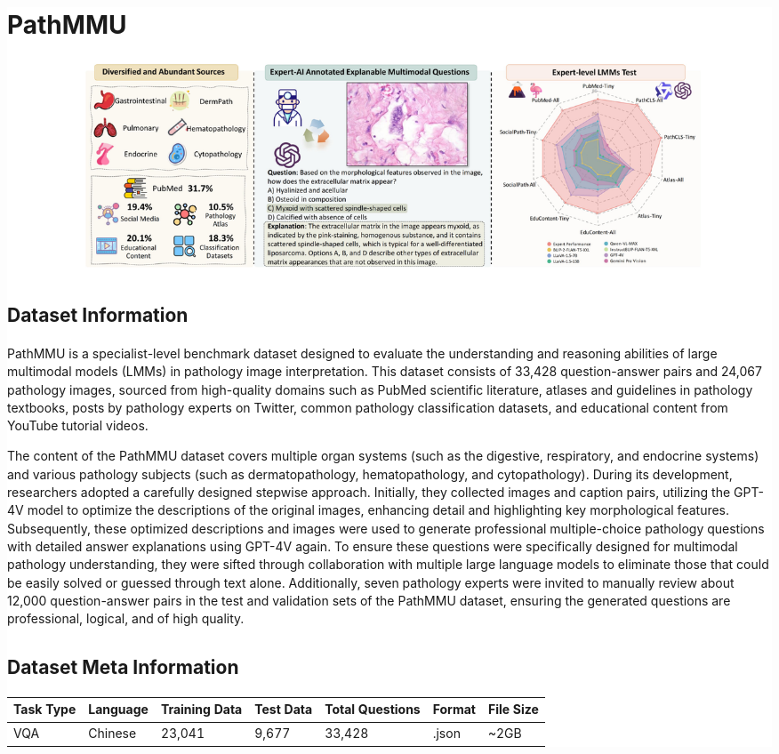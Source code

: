 # PathMMU

<div align="center">
    <a href="https://github.com/openmedlab/"><img width="700px" height="auto" src="appendix/PathMMU_0.png"></a>
</div>
<p style="text-align:center;font-size:10px;"><em></em></p>

## Dataset Information

PathMMU is a specialist-level benchmark dataset designed to evaluate the understanding and reasoning abilities of large multimodal models (LMMs) in pathology image interpretation. This dataset consists of 33,428 question-answer pairs and 24,067 pathology images, sourced from high-quality domains such as PubMed scientific literature, atlases and guidelines in pathology textbooks, posts by pathology experts on Twitter, common pathology classification datasets, and educational content from YouTube tutorial videos.

The content of the PathMMU dataset covers multiple organ systems (such as the digestive, respiratory, and endocrine systems) and various pathology subjects (such as dermatopathology, hematopathology, and cytopathology). During its development, researchers adopted a carefully designed stepwise approach. Initially, they collected images and caption pairs, utilizing the GPT-4V model to optimize the descriptions of the original images, enhancing detail and highlighting key morphological features. Subsequently, these optimized descriptions and images were used to generate professional multiple-choice pathology questions with detailed answer explanations using GPT-4V again. To ensure these questions were specifically designed for multimodal pathology understanding, they were sifted through collaboration with multiple large language models to eliminate those that could be easily solved or guessed through text alone. Additionally, seven pathology experts were invited to manually review about 12,000 question-answer pairs in the test and validation sets of the PathMMU dataset, ensuring the generated questions are professional, logical, and of high quality.

## Dataset Meta Information

| Task Type | Language | Training Data | Test Data | Total Questions | Format | File Size |
|-----------|----------|---------------|-----------|-----------------|--------|-----------|
| VQA       | Chinese  | 23,041        | 9,677     | 33,428          | .json  | ~2GB      |
